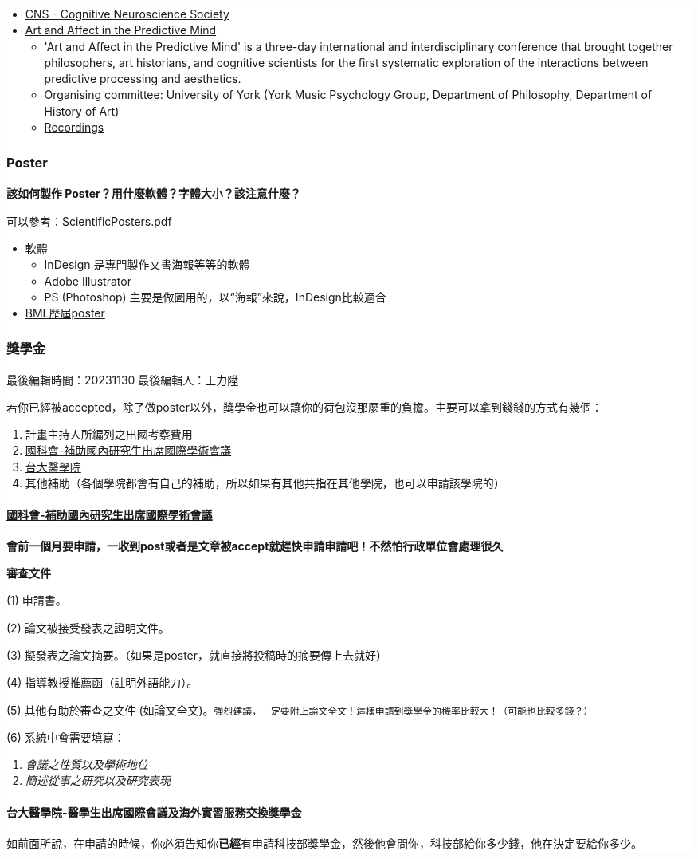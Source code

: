 *  [CNS - Cognitive Neuroscience Society](https://www.cogneurosociety.org/)
*  [Art and Affect in the Predictive Mind](https://sites.google.com/view/artandaffectinpp/home?authuser=0)
   *  'Art and Affect in the Predictive Mind' is a three-day international and interdisciplinary conference that brought together philosophers, art historians, and cognitive scientists for the first systematic exploration of the interactions between predictive processing and aesthetics.
   *  Organising committee: University of York (York Music Psychology Group, Department of Philosophy, Department of History of Art)
   *  [Recordings](https://sites.google.com/view/artandaffectinpp/recordings?authuser=0)

### Poster

**該如何製作 Poster？用什麼軟體？字體大小？該注意什麼？**

可以參考：[ScientificPosters.pdf](uploads/1b7dc2fa34fa908c52cb027e6db6f6a4/ScientificPosters.pdf)

*  軟體
   *  InDesign 是專門製作文書海報等等的軟體
   *  Adobe Illustrator
   *  PS (Photoshop) 主要是做圖用的，以“海報”來說，InDesign比較適合
*  [BML歷屆poster](https://drive.google.com/drive/u/2/folders/0BzjcVTDEKxivQkhCUnMtd0E1LVk)

### 獎學金
最後編輯時間：20231130
最後編輯人：王力陞

若你已經被accepted，除了做poster以外，獎學金也可以讓你的荷包沒那麼重的負擔。主要可以拿到錢錢的方式有幾個：
1. 計畫主持人所編列之出國考察費用
2. [國科會-補助國內研究生出席國際學術會議](#國科會-補助國內研究生出席國際學術會議)
3. [台大醫學院](#台大醫學院-醫學生出席國際會議及海外實習服務交換獎學金)
4. 其他補助（各個學院都會有自己的補助，所以如果有其他共指在其他學院，也可以申請該學院的）

#### [國科會-補助國內研究生出席國際學術會議](https://www.aca.ntu.edu.tw/w/aca/GAADService_21071211044877383)
**會前一個月要申請，一收到post或者是文章被accept就趕快申請申請吧！不然怕行政單位會處理很久**

**審查文件**

(1) 申請書。

(2) 論文被接受發表之證明文件。

(3) 擬發表之論文摘要。（如果是poster，就直接將投稿時的摘要傳上去就好）

(4) 指導教授推薦函（註明外語能力）。

(5) 其他有助於審查之文件 (如論文全文)。`強烈建議，一定要附上論文全文！這樣申請到獎學金的機率比較大！（可能也比較多錢？）`

(6) 系統中會需要填寫：
1. *會議之性質以及學術地位*
2. *簡述從事之研究以及研究表現*

#### [台大醫學院-醫學生出席國際會議及海外實習服務交換獎學金](https://www.mc.ntu.edu.tw/oia/Fpage.action?muid=1961&fid=1296)

如前面所說，在申請的時候，你必須告知你**已經**有申請科技部獎學金，然後他會問你，科技部給你多少錢，他在決定要給你多少。

